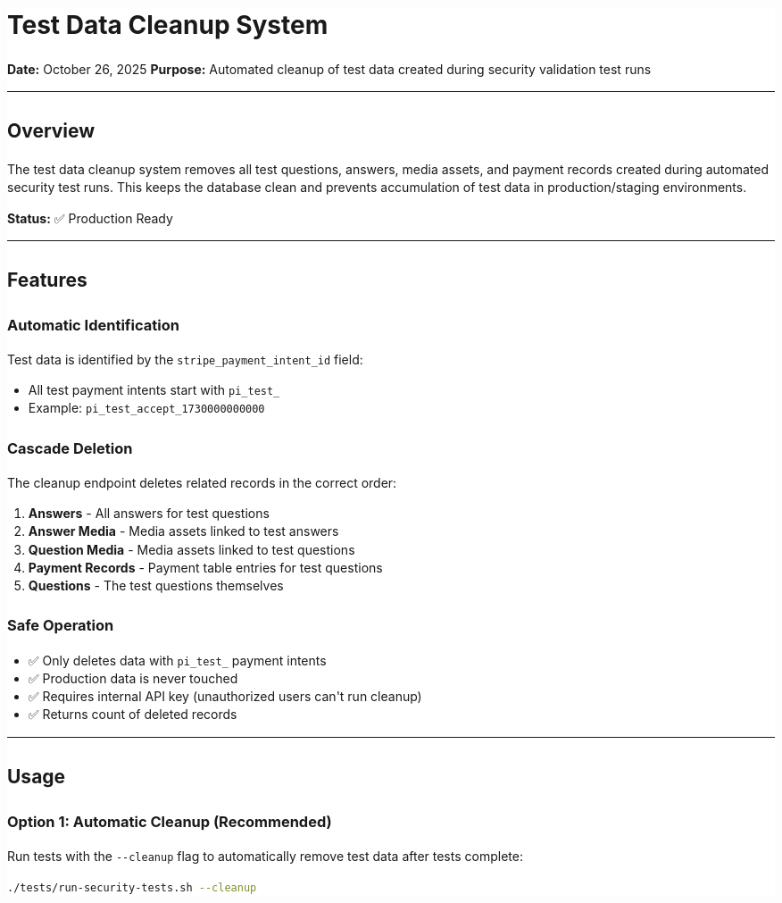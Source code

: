 # Test Data Cleanup System

**Date:** October 26, 2025
**Purpose:** Automated cleanup of test data created during security validation test runs

---

## Overview

The test data cleanup system removes all test questions, answers, media assets, and payment records created during automated security test runs. This keeps the database clean and prevents accumulation of test data in production/staging environments.

**Status:** ✅ Production Ready

---

## Features

### Automatic Identification

Test data is identified by the `stripe_payment_intent_id` field:
- All test payment intents start with `pi_test_`
- Example: `pi_test_accept_1730000000000`

### Cascade Deletion

The cleanup endpoint deletes related records in the correct order:

1. **Answers** - All answers for test questions
2. **Answer Media** - Media assets linked to test answers
3. **Question Media** - Media assets linked to test questions
4. **Payment Records** - Payment table entries for test questions
5. **Questions** - The test questions themselves

### Safe Operation

- ✅ Only deletes data with `pi_test_` payment intents
- ✅ Production data is never touched
- ✅ Requires internal API key (unauthorized users can't run cleanup)
- ✅ Returns count of deleted records

---

## Usage

### Option 1: Automatic Cleanup (Recommended)

Run tests with the `--cleanup` flag to automatically remove test data after tests complete:

```bash
./tests/run-security-tests.sh --cleanup
```
